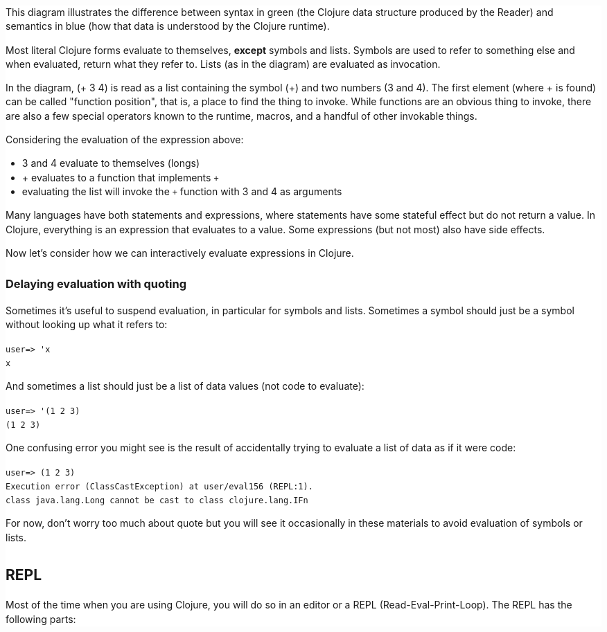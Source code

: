 This diagram illustrates the difference between syntax in green (the Clojure data structure produced by the Reader) and semantics in blue (how that data is understood by the Clojure runtime).

Most literal Clojure forms evaluate to themselves, **except** symbols and lists. Symbols are used to refer to something else and when evaluated, return what they refer to. Lists (as in the diagram) are evaluated as invocation.

In the diagram, (+ 3 4) is read as a list containing the symbol (+) and two numbers (3 and 4). The first element (where + is found) can be called "function position", that is, a place to find the thing to invoke. While functions are an obvious thing to invoke, there are also a few special operators known to the runtime, macros, and a handful of other invokable things.

Considering the evaluation of the expression above:

- 3 and 4 evaluate to themselves (longs)
- \+ evaluates to a function that implements `+`
- evaluating the list will invoke the `+` function with 3 and 4 as arguments

Many languages have both statements and expressions, where statements have some stateful effect but do not return a value. In Clojure, everything is an expression that evaluates to a value. Some expressions (but not most) also have side effects.

Now let’s consider how we can interactively evaluate expressions in Clojure.

### Delaying evaluation with quoting

Sometimes it’s useful to suspend evaluation, in particular for symbols and lists. Sometimes a symbol should just be a symbol without looking up what it refers to:

```
user=> 'x
x
```

And sometimes a list should just be a list of data values (not code to evaluate):

```
user=> '(1 2 3)
(1 2 3)
```

One confusing error you might see is the result of accidentally trying to evaluate a list of data as if it were code:

```
user=> (1 2 3)
Execution error (ClassCastException) at user/eval156 (REPL:1).
class java.lang.Long cannot be cast to class clojure.lang.IFn
```

For now, don’t worry too much about quote but you will see it occasionally in these materials to avoid evaluation of symbols or lists.

## REPL

Most of the time when you are using Clojure, you will do so in an editor or a REPL (Read-Eval-Print-Loop). The REPL has the following parts:

